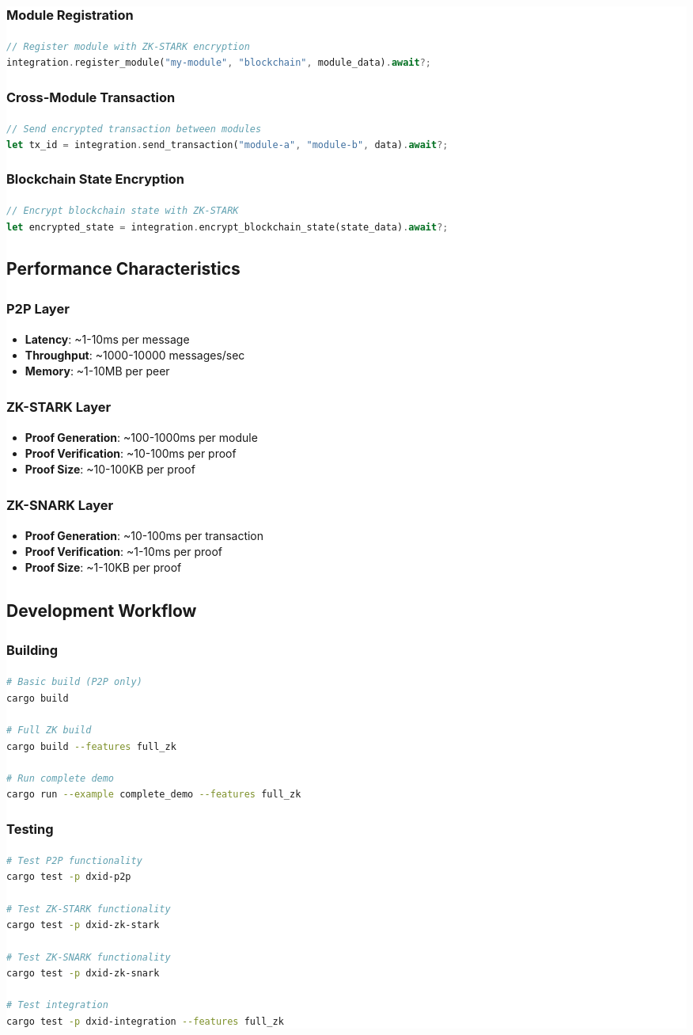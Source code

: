 ### Module Registration
```rust
// Register module with ZK-STARK encryption
integration.register_module("my-module", "blockchain", module_data).await?;
```

### Cross-Module Transaction
```rust
// Send encrypted transaction between modules
let tx_id = integration.send_transaction("module-a", "module-b", data).await?;
```

### Blockchain State Encryption
```rust
// Encrypt blockchain state with ZK-STARK
let encrypted_state = integration.encrypt_blockchain_state(state_data).await?;
```

## Performance Characteristics

### P2P Layer
- **Latency**: ~1-10ms per message
- **Throughput**: ~1000-10000 messages/sec
- **Memory**: ~1-10MB per peer

### ZK-STARK Layer
- **Proof Generation**: ~100-1000ms per module
- **Proof Verification**: ~10-100ms per proof
- **Proof Size**: ~10-100KB per proof

### ZK-SNARK Layer
- **Proof Generation**: ~10-100ms per transaction
- **Proof Verification**: ~1-10ms per proof
- **Proof Size**: ~1-10KB per proof

## Development Workflow

### Building
```bash
# Basic build (P2P only)
cargo build

# Full ZK build
cargo build --features full_zk

# Run complete demo
cargo run --example complete_demo --features full_zk
```

### Testing
```bash
# Test P2P functionality
cargo test -p dxid-p2p

# Test ZK-STARK functionality
cargo test -p dxid-zk-stark

# Test ZK-SNARK functionality
cargo test -p dxid-zk-snark

# Test integration
cargo test -p dxid-integration --features full_zk
```